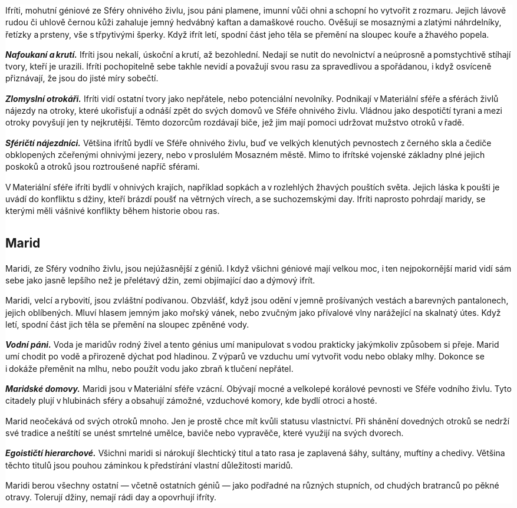 Ifríti, mohutní géniové ze Sféry ohnivého živlu, jsou páni plamene, imunní vůči ohni a schopní ho vytvořit z rozmaru. Jejich lávově rudou či uhlově černou kůži zahaluje jemný hedvábný kaftan a damaškové roucho. Ověšují se mosaznými a zlatými náhrdelníky, řetízky a prsteny, vše s třpytivými šperky. Když ifrít letí, spodní část jeho těla se přemění na sloupec kouře a žhavého popela.
  
***Nafoukaní a krutí.*** Ifríti jsou nekalí, úskoční a krutí, až bezohlední. Nedají se nutit do nevolnictví a neúprosně a pomstychtivě stíhají tvory, kteří je urazili. Ifríti pochopitelně sebe takhle nevidí a považují svou rasu za spravedlivou a spořádanou, i když osvíceně přiznávají, že jsou do jisté míry sobečtí.
  
***Zlomyslní otrokáři.*** Ifríti vidí ostatní tvory jako nepřátele, nebo potenciální nevolníky. Podnikají v Materiální sféře a sférách živlů nájezdy na otroky, které ukořisťují a odnáší zpět do svých domovů ve Sféře ohnivého živlu. Vládnou jako despotičtí tyrani a mezi otroky povyšují jen ty nejkrutější. Těmto dozorcům rozdávají biče, jež jim mají pomoci udržovat mužstvo otroků v řadě.
  
***Sféričtí nájezdníci.*** Většina ifrítů bydlí ve Sféře ohnivého živlu, buď ve velkých klenutých pevnostech z černého skla a čediče obklopených zčeřenými ohnivými jezery, nebo v proslulém Mosazném městě. Mimo to ifrítské vojenské základny plné jejich poskoků a otroků jsou roztroušené napříč sférami.
  
V Materiální sféře ifríti bydlí v ohnivých krajích, například sopkách a v rozlehlých žhavých pouštích světa. Jejich láska k poušti je uvádí do konfliktu s džiny, kteří brázdí poušť na větrných vírech, a se suchozemskými day. Ifríti naprosto pohrdají maridy, se kterými měli vášnivé konflikty během historie obou ras.
  
## Marid
  
Maridi, ze Sféry vodního živlu, jsou nejúžasnější z géniů. I když všichni géniové mají velkou moc, i ten nejpokornější marid vidí sám sebe jako jasně lepšího než je přelétavý džin, zemi objímající dao a dýmový ifrít.
  
Maridi, velcí a rybovití, jsou zvláštní podívanou. Obzvlášť, když jsou odění v jemně prošívaných vestách a barevných pantalonech, jejich oblíbených. Mluví hlasem jemným jako mořský vánek, nebo zvučným jako přívalové vlny narážející na skalnatý útes. Když letí, spodní část jich těla se přemění na sloupec zpěněné vody.
  
***Vodní páni.*** Voda je maridův rodný živel a tento génius umí manipulovat s vodou prakticky jakýmkoliv způsobem si přeje. Marid umí chodit po vodě a přirozeně dýchat pod hladinou. Z výparů ve vzduchu umí vytvořit vodu nebo oblaky mlhy. Dokonce se i dokáže přeměnit na mlhu, nebo použít vodu jako zbraň k tlučení nepřátel.
  
***Maridské domovy.*** Maridi jsou v Materiální sféře vzácní. Obývají mocné a velkolepé korálové pevnosti ve Sféře vodního živlu. Tyto citadely plují v hlubinách sféry a obsahují zámožné, vzduchové komory, kde bydlí otroci a hosté.
  
Marid neočekává od svých otroků mnoho. Jen je prostě chce mít kvůli statusu vlastnictví. Při shánění dovedných otroků se nedrží své tradice a neštítí se unést smrtelné umělce, baviče nebo vypravěče, které využijí na svých dvorech.
  
***Egoističtí hierarchové.*** Všichni maridi si nárokují šlechtický titul a tato rasa je zaplavená šáhy, sultány, muftíny a chedivy. Většina těchto titulů jsou pouhou záminkou k předstírání vlastní důležitosti maridů.
  
Maridi berou všechny ostatní — včetně ostatních géniů — jako podřadné na různých stupních, od chudých bratranců po pěkné otravy. Tolerují džiny, nemají rádi day a opovrhují ifríty.
  